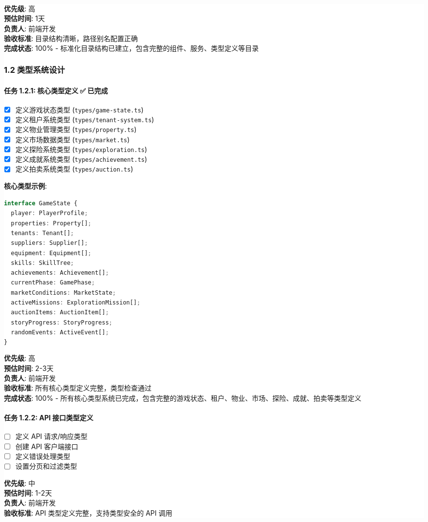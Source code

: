 **优先级**: 高  
**预估时间**: 1天  
**负责人**: 前端开发  
**验收标准**: 目录结构清晰，路径别名配置正确  
**完成状态**: 100% - 标准化目录结构已建立，包含完整的组件、服务、类型定义等目录

### 1.2 类型系统设计

#### 任务 1.2.1: 核心类型定义 ✅ **已完成**
- [x] 定义游戏状态类型 (`types/game-state.ts`)
- [x] 定义租户系统类型 (`types/tenant-system.ts`)
- [x] 定义物业管理类型 (`types/property.ts`)
- [x] 定义市场数据类型 (`types/market.ts`)
- [x] 定义探险系统类型 (`types/exploration.ts`)
- [x] 定义成就系统类型 (`types/achievement.ts`)
- [x] 定义拍卖系统类型 (`types/auction.ts`)

**核心类型示例**:
```typescript
interface GameState {
  player: PlayerProfile;
  properties: Property[];
  tenants: Tenant[];
  suppliers: Supplier[];
  equipment: Equipment[];
  skills: SkillTree;
  achievements: Achievement[];
  currentPhase: GamePhase;
  marketConditions: MarketState;
  activeMissions: ExplorationMission[];
  auctionItems: AuctionItem[];
  storyProgress: StoryProgress;
  randomEvents: ActiveEvent[];
}
```

**优先级**: 高  
**预估时间**: 2-3天  
**负责人**: 前端开发  
**验收标准**: 所有核心类型定义完整，类型检查通过  
**完成状态**: 100% - 所有核心类型系统已完成，包含完整的游戏状态、租户、物业、市场、探险、成就、拍卖等类型定义

#### 任务 1.2.2: API 接口类型定义
- [ ] 定义 API 请求/响应类型
- [ ] 创建 API 客户端接口
- [ ] 定义错误处理类型
- [ ] 设置分页和过滤类型

**优先级**: 中  
**预估时间**: 1-2天  
**负责人**: 前端开发  
**验收标准**: API 类型定义完整，支持类型安全的 API 调用
